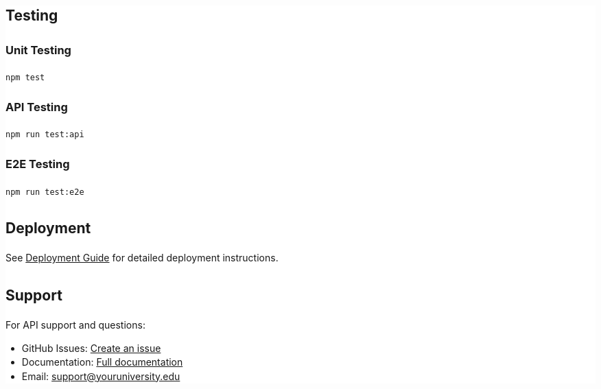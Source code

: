 ## Testing

### Unit Testing

```bash
npm test
```

### API Testing

```bash
npm run test:api
```

### E2E Testing

```bash
npm run test:e2e
```

## Deployment

See [Deployment Guide](./DEPLOYMENT_GUIDE.md) for detailed deployment instructions.

## Support

For API support and questions:
- GitHub Issues: [Create an issue](https://github.com/your-repo/academic-system/issues)
- Documentation: [Full documentation](./README.md)
- Email: support@youruniversity.edu
